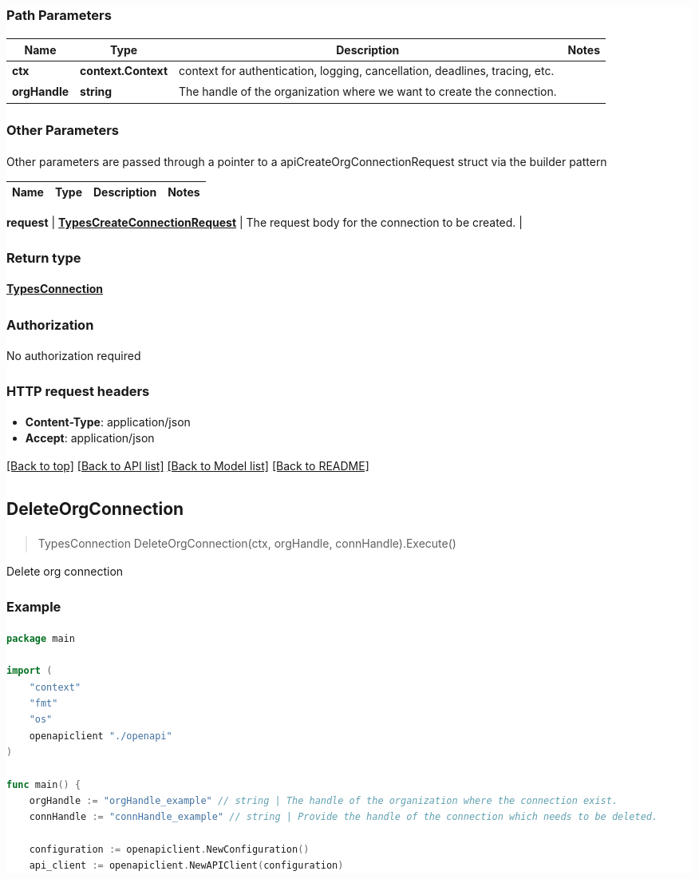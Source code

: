 ### Path Parameters


Name | Type | Description  | Notes
------------- | ------------- | ------------- | -------------
**ctx** | **context.Context** | context for authentication, logging, cancellation, deadlines, tracing, etc.
**orgHandle** | **string** | The handle of the organization where we want to create the connection. | 

### Other Parameters

Other parameters are passed through a pointer to a apiCreateOrgConnectionRequest struct via the builder pattern


Name | Type | Description  | Notes
------------- | ------------- | ------------- | -------------

 **request** | [**TypesCreateConnectionRequest**](TypesCreateConnectionRequest.md) | The request body for the connection to be created. | 

### Return type

[**TypesConnection**](TypesConnection.md)

### Authorization

No authorization required

### HTTP request headers

- **Content-Type**: application/json
- **Accept**: application/json

[[Back to top]](#) [[Back to API list]](../README.md#documentation-for-api-endpoints)
[[Back to Model list]](../README.md#documentation-for-models)
[[Back to README]](../README.md)


## DeleteOrgConnection

> TypesConnection DeleteOrgConnection(ctx, orgHandle, connHandle).Execute()

Delete org connection



### Example

```go
package main

import (
    "context"
    "fmt"
    "os"
    openapiclient "./openapi"
)

func main() {
    orgHandle := "orgHandle_example" // string | The handle of the organization where the connection exist.
    connHandle := "connHandle_example" // string | Provide the handle of the connection which needs to be deleted.

    configuration := openapiclient.NewConfiguration()
    api_client := openapiclient.NewAPIClient(configuration)
```